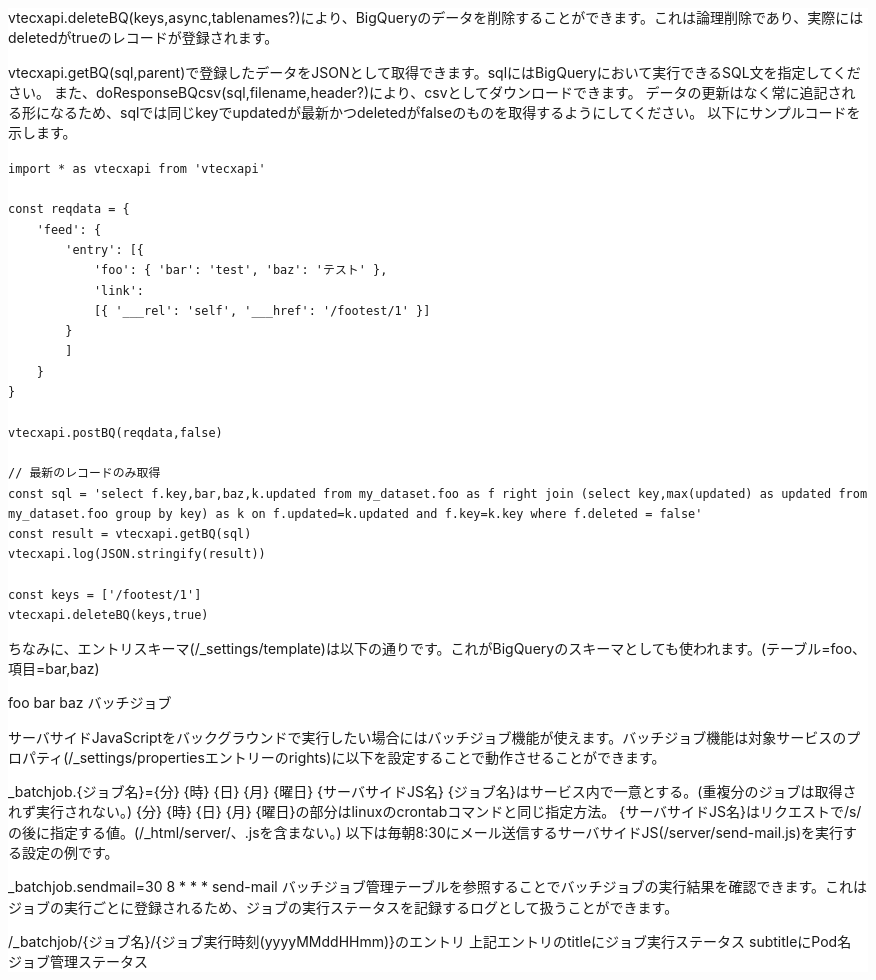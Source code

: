 vtecxapi.deleteBQ(keys,async,tablenames?)により、BigQueryのデータを削除することができます。これは論理削除であり、実際にはdeletedがtrueのレコードが登録されます。

vtecxapi.getBQ(sql,parent)で登録したデータをJSONとして取得できます。sqlにはBigQueryにおいて実行できるSQL文を指定してください。
また、doResponseBQcsv(sql,filename,header?)により、csvとしてダウンロードできます。
データの更新はなく常に追記される形になるため、sqlでは同じkeyでupdatedが最新かつdeletedがfalseのものを取得するようにしてください。
以下にサンプルコードを示します。

    import * as vtecxapi from 'vtecxapi'

    const reqdata = {
        'feed': {
            'entry': [{
                'foo': { 'bar': 'test', 'baz': 'テスト' },
                'link':
                [{ '___rel': 'self', '___href': '/footest/1' }]
            }
            ]
        }
    }

    vtecxapi.postBQ(reqdata,false)

    // 最新のレコードのみ取得
    const sql = 'select f.key,bar,baz,k.updated from my_dataset.foo as f right join (select key,max(updated) as updated from my_dataset.foo group by key) as k on f.updated=k.updated and f.key=k.key where f.deleted = false'
    const result = vtecxapi.getBQ(sql)
    vtecxapi.log(JSON.stringify(result))

    const keys = ['/footest/1']
    vtecxapi.deleteBQ(keys,true)

ちなみに、エントリスキーマ(/_settings/template)は以下の通りです。これがBigQueryのスキーマとしても使われます。(テーブル=foo、項目=bar,baz)

foo
 bar
 baz
バッチジョブ

サーバサイドJavaScriptをバックグラウンドで実行したい場合にはバッチジョブ機能が使えます。バッチジョブ機能は対象サービスのプロパティ(/_settings/propertiesエントリーのrights)に以下を設定することで動作させることができます。

_batchjob.{ジョブ名}={分} {時} {日} {月} {曜日} {サーバサイドJS名}
{ジョブ名}はサービス内で一意とする。(重複分のジョブは取得されず実行されない。)
{分} {時} {日} {月} {曜日}の部分はlinuxのcrontabコマンドと同じ指定方法。
{サーバサイドJS名}はリクエストで/s/の後に指定する値。(/_html/server/、.jsを含まない。)
以下は毎朝8:30にメール送信するサーバサイドJS(/server/send-mail.js)を実行する設定の例です。

_batchjob.sendmail=30 8 * * * send-mail
バッチジョブ管理テーブルを参照することでバッチジョブの実行結果を確認できます。これはジョブの実行ごとに登録されるため、ジョブの実行ステータスを記録するログとして扱うことができます。

/_batchjob/{ジョブ名}/{ジョブ実行時刻(yyyyMMddHHmm)}のエントリ
上記エントリのtitleにジョブ実行ステータス
subtitleにPod名
ジョブ管理ステータス
